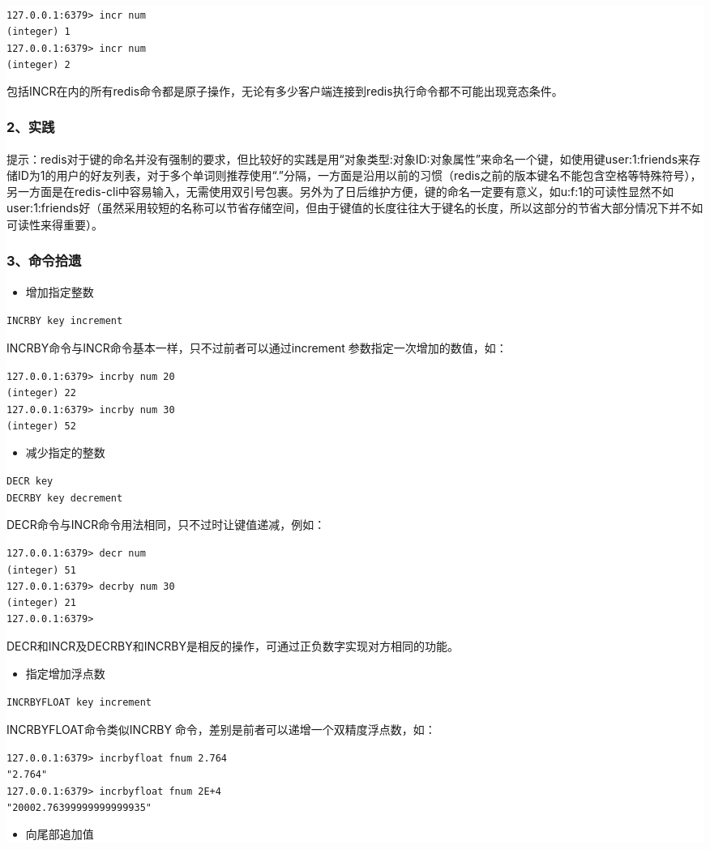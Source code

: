 ```
127.0.0.1:6379> incr num
(integer) 1
127.0.0.1:6379> incr num
(integer) 2
```

包括INCR在内的所有redis命令都是原子操作，无论有多少客户端连接到redis执行命令都不可能出现竞态条件。


### 2、实践
提示：redis对于键的命名并没有强制的要求，但比较好的实践是用“对象类型:对象ID:对象属性”来命名一个键，如使用键user:1:friends来存储ID为1的用户的好友列表，对于多个单词则推荐使用“.”分隔，一方面是沿用以前的习惯（redis之前的版本键名不能包含空格等特殊符号），另一方面是在redis-cli中容易输入，无需使用双引号包裹。另外为了日后维护方便，键的命名一定要有意义，如u:f:1的可读性显然不如user:1:friends好（虽然采用较短的名称可以节省存储空间，但由于键值的长度往往大于键名的长度，所以这部分的节省大部分情况下并不如可读性来得重要）。

### 3、命令拾遗  
* 增加指定整数

```
INCRBY key increment
```
INCRBY命令与INCR命令基本一样，只不过前者可以通过increment 参数指定一次增加的数值，如：

```
127.0.0.1:6379> incrby num 20
(integer) 22
127.0.0.1:6379> incrby num 30
(integer) 52
```
* 减少指定的整数

```
DECR key
DECRBY key decrement
```
DECR命令与INCR命令用法相同，只不过时让键值递减，例如：

```
127.0.0.1:6379> decr num
(integer) 51
127.0.0.1:6379> decrby num 30
(integer) 21
127.0.0.1:6379>
```
DECR和INCR及DECRBY和INCRBY是相反的操作，可通过正负数字实现对方相同的功能。


* 指定增加浮点数

```
INCRBYFLOAT key increment
```
INCRBYFLOAT命令类似INCRBY 命令，差别是前者可以递增一个双精度浮点数，如：

```
127.0.0.1:6379> incrbyfloat fnum 2.764
"2.764"
127.0.0.1:6379> incrbyfloat fnum 2E+4
"20002.76399999999999935"
```
* 向尾部追加值
